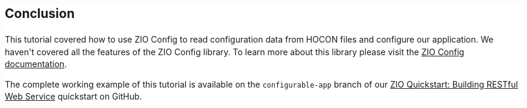 ## Conclusion

This tutorial covered how to use ZIO Config to read configuration data from HOCON files and configure our application. We haven't covered all the features of the ZIO Config library. To learn more about this library please visit the [ZIO Config documentation](https://zio.github.io/zio-config/).

The complete working example of this tutorial is available on the `configurable-app` branch of our [ZIO Quickstart: Building RESTful Web Service](https://github.com/zio/zio-quickstart-restful-webservice/tree/configurable-app) quickstart on GitHub.
